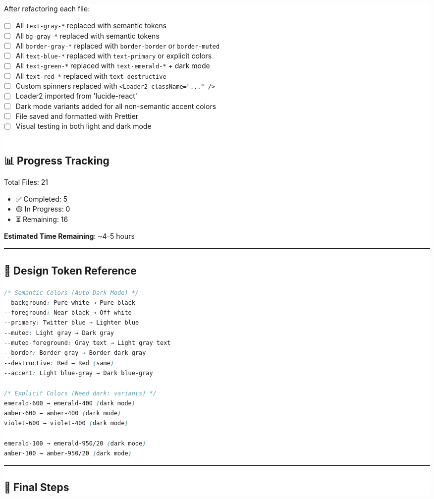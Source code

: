 After refactoring each file:

- [ ] All `text-gray-*` replaced with semantic tokens
- [ ] All `bg-gray-*` replaced with semantic tokens
- [ ] All `border-gray-*` replaced with `border-border` or `border-muted`
- [ ] All `text-blue-*` replaced with `text-primary` or explicit colors
- [ ] All `text-green-*` replaced with `text-emerald-*` + dark mode
- [ ] All `text-red-*` replaced with `text-destructive`
- [ ] Custom spinners replaced with `<Loader2 className="..." />`
- [ ] Loader2 imported from 'lucide-react'
- [ ] Dark mode variants added for all non-semantic accent colors
- [ ] File saved and formatted with Prettier
- [ ] Visual testing in both light and dark mode

---

## 📊 Progress Tracking

Total Files: 21
- ✅ Completed: 5
- 🟡 In Progress: 0
- ⏳ Remaining: 16

**Estimated Time Remaining**: ~4-5 hours

---

## 🎨 Design Token Reference

```css
/* Semantic Colors (Auto Dark Mode) */
--background: Pure white → Pure black
--foreground: Near black → Off white
--primary: Twitter blue → Lighter blue
--muted: Light gray → Dark gray
--muted-foreground: Gray text → Light gray text
--border: Border gray → Border dark gray
--destructive: Red → Red (same)
--accent: Light blue-gray → Dark blue-gray

/* Explicit Colors (Need dark: variants) */
emerald-600 → emerald-400 (dark mode)
amber-600 → amber-400 (dark mode)
violet-600 → violet-400 (dark mode)

emerald-100 → emerald-950/20 (dark mode)
amber-100 → amber-950/20 (dark mode)
```

---

## 🚀 Final Steps
